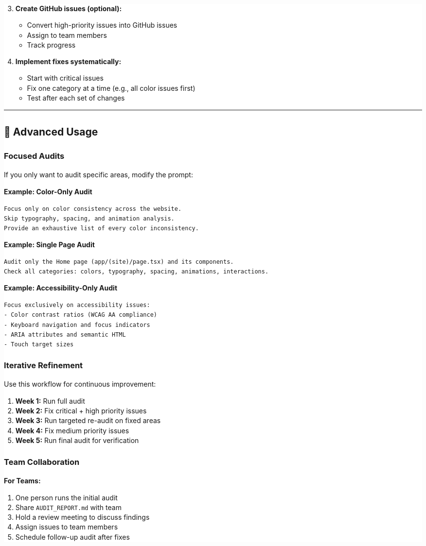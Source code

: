 3. **Create GitHub issues (optional):**
   - Convert high-priority issues into GitHub issues
   - Assign to team members
   - Track progress

4. **Implement fixes systematically:**
   - Start with critical issues
   - Fix one category at a time (e.g., all color issues first)
   - Test after each set of changes

---

## 🔧 Advanced Usage

### Focused Audits

If you only want to audit specific areas, modify the prompt:

**Example: Color-Only Audit**
```
Focus only on color consistency across the website. 
Skip typography, spacing, and animation analysis.
Provide an exhaustive list of every color inconsistency.
```

**Example: Single Page Audit**
```
Audit only the Home page (app/(site)/page.tsx) and its components.
Check all categories: colors, typography, spacing, animations, interactions.
```

**Example: Accessibility-Only Audit**
```
Focus exclusively on accessibility issues:
- Color contrast ratios (WCAG AA compliance)
- Keyboard navigation and focus indicators
- ARIA attributes and semantic HTML
- Touch target sizes
```

### Iterative Refinement

Use this workflow for continuous improvement:

1. **Week 1:** Run full audit
2. **Week 2:** Fix critical + high priority issues
3. **Week 3:** Run targeted re-audit on fixed areas
4. **Week 4:** Fix medium priority issues
5. **Week 5:** Run final audit for verification

### Team Collaboration

**For Teams:**
1. One person runs the initial audit
2. Share `AUDIT_REPORT.md` with team
3. Hold a review meeting to discuss findings
4. Assign issues to team members
5. Schedule follow-up audit after fixes
